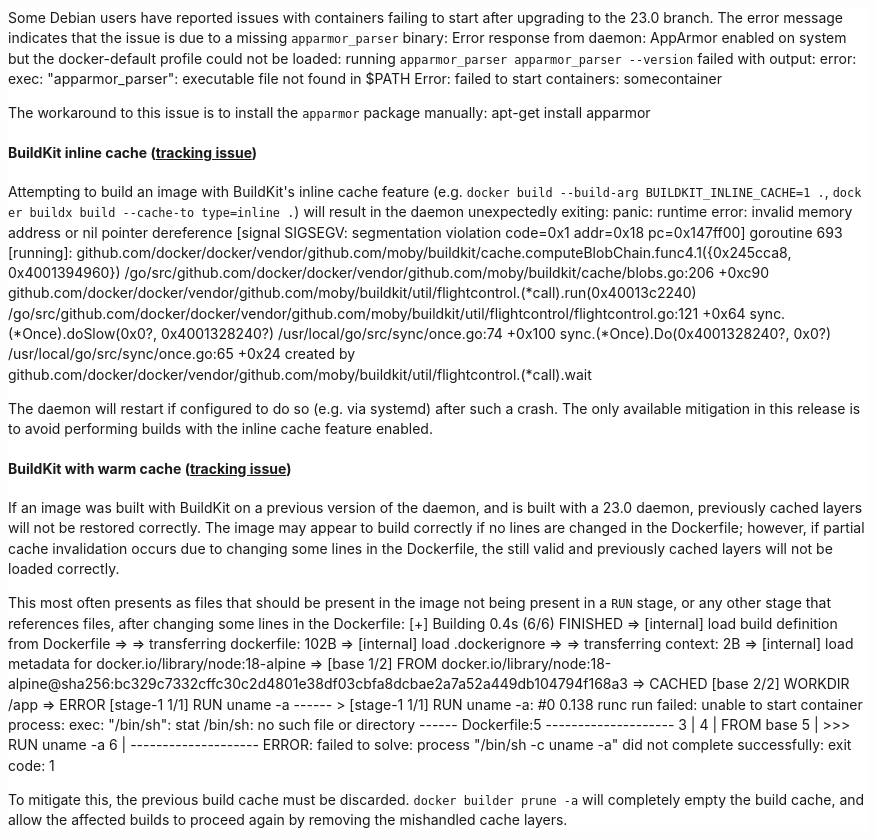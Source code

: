 Some Debian users have reported issues with containers failing to start after upgrading to the 23.0 branch. The error message indicates that the issue is due to a missing `apparmor_parser` binary:               Error response from daemon: AppArmor enabled on system but the docker-default profile could not be loaded: running `apparmor_parser apparmor_parser --version` failed with output:     error: exec: "apparmor_parser": executable file not found in $PATH     Error: failed to start containers: somecontainer     

The workaround to this issue is to install the `apparmor` package manually:               apt-get install apparmor     

#### BuildKit inline cache \([tracking issue](https://github.com/moby/moby/issues/44918)\)

Attempting to build an image with BuildKit's inline cache feature \(e.g. `docker build --build-arg BUILDKIT_INLINE_CACHE=1 .`, `docker buildx build --cache-to type=inline .`\) will result in the daemon unexpectedly exiting:               panic: runtime error: invalid memory address or nil pointer dereference     [signal SIGSEGV: segmentation violation code=0x1 addr=0x18 pc=0x147ff00]          goroutine 693 [running]:     github.com/docker/docker/vendor/github.com/moby/buildkit/cache.computeBlobChain.func4.1({0x245cca8, 0x4001394960})             /go/src/github.com/docker/docker/vendor/github.com/moby/buildkit/cache/blobs.go:206 +0xc90     github.com/docker/docker/vendor/github.com/moby/buildkit/util/flightcontrol.(*call).run(0x40013c2240)             /go/src/github.com/docker/docker/vendor/github.com/moby/buildkit/util/flightcontrol/flightcontrol.go:121 +0x64     sync.(*Once).doSlow(0x0?, 0x4001328240?)             /usr/local/go/src/sync/once.go:74 +0x100     sync.(*Once).Do(0x4001328240?, 0x0?)             /usr/local/go/src/sync/once.go:65 +0x24     created by github.com/docker/docker/vendor/github.com/moby/buildkit/util/flightcontrol.(*call).wait

The daemon will restart if configured to do so \(e.g. via systemd\) after such a crash. The only available mitigation in this release is to avoid performing builds with the inline cache feature enabled.

#### BuildKit with warm cache \([tracking issue](https://github.com/moby/moby/issues/44943)\)

If an image was built with BuildKit on a previous version of the daemon, and is built with a 23.0 daemon, previously cached layers will not be restored correctly. The image may appear to build correctly if no lines are changed in the Dockerfile; however, if partial cache invalidation occurs due to changing some lines in the Dockerfile, the still valid and previously cached layers will not be loaded correctly.

This most often presents as files that should be present in the image not being present in a `RUN` stage, or any other stage that references files, after changing some lines in the Dockerfile:               [+] Building 0.4s (6/6) FINISHED      => [internal] load build definition from Dockerfile      => => transferring dockerfile: 102B      => [internal] load .dockerignore      => => transferring context: 2B      => [internal] load metadata for docker.io/library/node:18-alpine      => [base 1/2] FROM docker.io/library/node:18-alpine@sha256:bc329c7332cffc30c2d4801e38df03cbfa8dcbae2a7a52a449db104794f168a3      => CACHED [base 2/2] WORKDIR /app      => ERROR [stage-1 1/1] RUN uname -a     ------      > [stage-1 1/1] RUN uname -a:     #0 0.138 runc run failed: unable to start container process: exec: "/bin/sh": stat /bin/sh: no such file or directory     ------     Dockerfile:5     --------------------        3 |        4 |     FROM base        5 | >>> RUN uname -a        6 |     --------------------     ERROR: failed to solve: process "/bin/sh -c uname -a" did not complete successfully: exit code: 1

To mitigate this, the previous build cache must be discarded. `docker builder prune -a` will completely empty the build cache, and allow the affected builds to proceed again by removing the mishandled cache layers.
